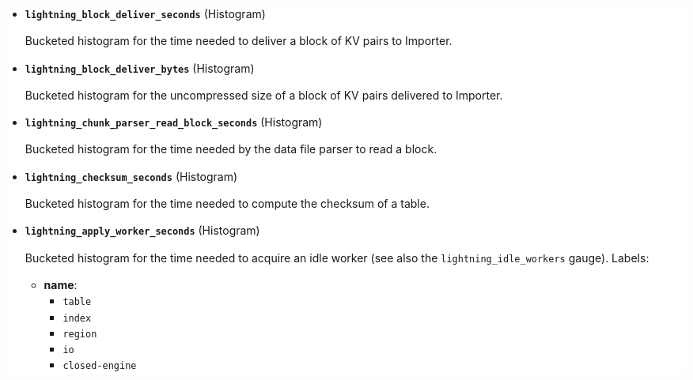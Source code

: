 - **`lightning_block_deliver_seconds`** (Histogram)

    Bucketed histogram for the time needed to deliver a block of KV pairs to Importer.

- **`lightning_block_deliver_bytes`** (Histogram)

    Bucketed histogram for the uncompressed size of a block of KV pairs delivered to Importer.

- **`lightning_chunk_parser_read_block_seconds`** (Histogram)

    Bucketed histogram for the time needed by the data file parser to read a block.

- **`lightning_checksum_seconds`** (Histogram)

    Bucketed histogram for the time needed to compute the checksum of a table.

- **`lightning_apply_worker_seconds`** (Histogram)

    Bucketed histogram for the time needed to acquire an idle worker (see also the `lightning_idle_workers` gauge). Labels:

    - **name**:
        * `table`
        * `index`
        * `region`
        * `io`
        * `closed-engine`
